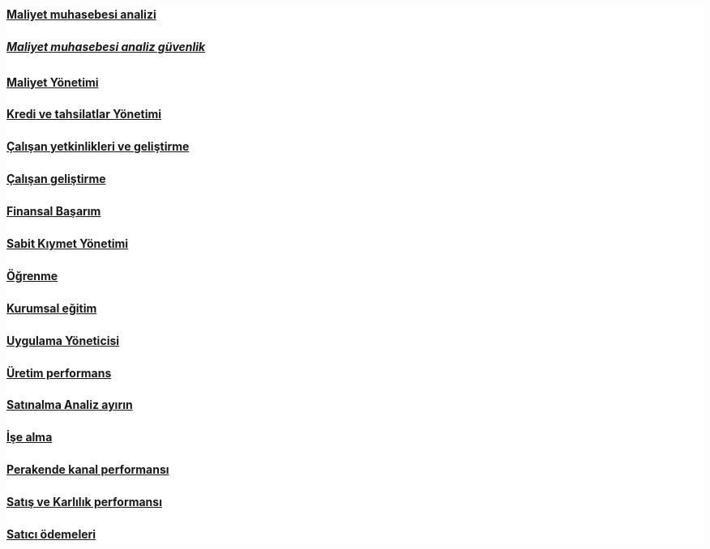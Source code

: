 #### [Maliyet muhasebesi analizi](/dynamics365/unified-operations/dev-itpro/analytics/cost-accounting-analysis-content-pack?toc=/dynamics365/unified-operations/financials/toc.json)
##### [Maliyet muhasebesi analiz güvenlik](/dynamics365/unified-operations/dev-itpro/analytics/setup-security-cost-accounting-content-pack?toc=/dynamics365/unified-operations/financials/toc.json)
#### [Maliyet Yönetimi](/dynamics365/unified-operations/dev-itpro/analytics/cost-management-content-pack?toc=/dynamics365/unified-operations/financials/toc.json)
#### [Kredi ve tahsilatlar Yönetimi](/dynamics365/unified-operations/financials/accounts-receivable/credit-collections-power-bi)
#### [Çalışan yetkinlikleri ve geliştirme](/dynamics365/unified-operations/dev-itpro/analytics/employee-competencies-and-development-analysis-power-bi-content-pack?toc=/dynamics365/unified-operations/financials/toc.json)
#### [Çalışan geliştirme](/dynamics365/unified-operations/dev-itpro/analytics/employee-development-PBI?toc=/dynamics365/unified-operations/financials/toc.json) 
#### [Finansal Başarım](/dynamics365/unified-operations/dev-itpro/analytics/financial-performance-power-bi-content-pack?toc=/dynamics365/unified-operations/financials/toc.json)
#### [Sabit Kıymet Yönetimi](/dynamics365/unified-operations/dev-itpro/analytics//dynamics365/unified-operations/financials/fixed-assets/Fixed-asset-management-workspace)
#### [Öğrenme](/dynamics365/unified-operations/dev-itpro/analytics/learning-power-bi?toc=/dynamics365/unified-operations/financials/toc.json)
#### [Kurumsal eğitim](/dynamics365/unified-operations/dev-itpro/analytics/organizational-training-analysis-power-bi-content-pack?toc=/dynamics365/unified-operations/financials/toc.json)
#### [Uygulama Yöneticisi](/dynamics365/unified-operations/dev-itpro/analytics/practice-manager-power-bi?toc=/dynamics365/unified-operations/financials/toc.json)
#### [Üretim performans](/dynamics365/unified-operations/dev-itpro/analytics/production-performance-power-bi?toc=/dynamics365/unified-operations/financials/toc.json)
#### [Satınalma Analiz ayırın](/dynamics365/unified-operations/dev-itpro/analytics/purchase-content-pack-for-power-bi?toc=/dynamics365/unified-operations/financials/toc.json)
#### [İşe alma](/dynamics365/unified-operations/dev-itpro/analytics/recruiting-analysis-power-bi-content-pack?toc=/dynamics365/unified-operations/financials/toc.json)
#### [Perakende kanal performansı](/dynamics365/unified-operations/dev-itpro/analytics/retail-channel-performance-dashboard-power-bi-data?toc=/dynamics365/unified-operations/financials/toc.json)
#### [Satış ve Karlılık performansı](/dynamics365/unified-operations/dev-itpro/analytics/sales-profitability-performance-content-pack?toc=/dynamics365/unified-operations/financials/toc.json)
#### [Satıcı ödemeleri](/dynamics365/unified-operations/dev-itpro/analytics//dynamics365/unified-operations/financials/accounts-payable/Vendor-payments-workspace)